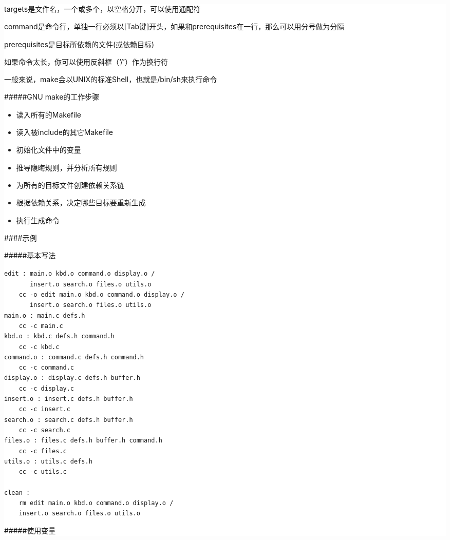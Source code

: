 targets是文件名，一个或多个，以空格分开，可以使用通配符

command是命令行，单独一行必须以[Tab键]开头，如果和prerequisites在一行，那么可以用分号做为分隔

prerequisites是目标所依赖的文件(或依赖目标)

如果命令太长，你可以使用反斜框（‘/’）作为换行符

一般来说，make会以UNIX的标准Shell，也就是/bin/sh来执行命令

#####GNU make的工作步骤

* 读入所有的Makefile

* 读入被include的其它Makefile

* 初始化文件中的变量

* 推导隐晦规则，并分析所有规则

* 为所有的目标文件创建依赖关系链

* 根据依赖关系，决定哪些目标要重新生成

* 执行生成命令


####示例

#####基本写法

```
edit : main.o kbd.o command.o display.o /
       insert.o search.o files.o utils.o
    cc -o edit main.o kbd.o command.o display.o /
       insert.o search.o files.o utils.o
main.o : main.c defs.h
    cc -c main.c
kbd.o : kbd.c defs.h command.h
    cc -c kbd.c
command.o : command.c defs.h command.h
    cc -c command.c
display.o : display.c defs.h buffer.h
    cc -c display.c
insert.o : insert.c defs.h buffer.h
    cc -c insert.c
search.o : search.c defs.h buffer.h
    cc -c search.c
files.o : files.c defs.h buffer.h command.h
    cc -c files.c
utils.o : utils.c defs.h
    cc -c utils.c

clean :
    rm edit main.o kbd.o command.o display.o /
    insert.o search.o files.o utils.o
```

#####使用变量
